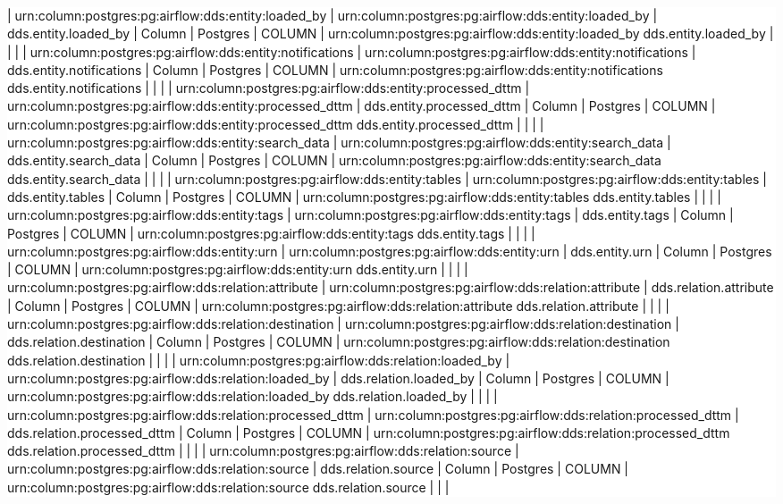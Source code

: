 | urn:column:postgres:pg:airflow:dds:entity:loaded_by                       | urn:column:postgres:pg:airflow:dds:entity:loaded_by                       | dds.entity.loaded_by                       | Column            | Postgres            | COLUMN        | urn:column:postgres:pg:airflow:dds:entity:loaded_by dds.entity.loaded_by                                             |                                                                               |        |
| urn:column:postgres:pg:airflow:dds:entity:notifications                   | urn:column:postgres:pg:airflow:dds:entity:notifications                   | dds.entity.notifications                   | Column            | Postgres            | COLUMN        | urn:column:postgres:pg:airflow:dds:entity:notifications dds.entity.notifications                                     |                                                                               |        |
| urn:column:postgres:pg:airflow:dds:entity:processed_dttm                  | urn:column:postgres:pg:airflow:dds:entity:processed_dttm                  | dds.entity.processed_dttm                  | Column            | Postgres            | COLUMN        | urn:column:postgres:pg:airflow:dds:entity:processed_dttm dds.entity.processed_dttm                                   |                                                                               |        |
| urn:column:postgres:pg:airflow:dds:entity:search_data                     | urn:column:postgres:pg:airflow:dds:entity:search_data                     | dds.entity.search_data                     | Column            | Postgres            | COLUMN        | urn:column:postgres:pg:airflow:dds:entity:search_data dds.entity.search_data                                         |                                                                               |        |
| urn:column:postgres:pg:airflow:dds:entity:tables                          | urn:column:postgres:pg:airflow:dds:entity:tables                          | dds.entity.tables                          | Column            | Postgres            | COLUMN        | urn:column:postgres:pg:airflow:dds:entity:tables dds.entity.tables                                                   |                                                                               |        |
| urn:column:postgres:pg:airflow:dds:entity:tags                            | urn:column:postgres:pg:airflow:dds:entity:tags                            | dds.entity.tags                            | Column            | Postgres            | COLUMN        | urn:column:postgres:pg:airflow:dds:entity:tags dds.entity.tags                                                       |                                                                               |        |
| urn:column:postgres:pg:airflow:dds:entity:urn                             | urn:column:postgres:pg:airflow:dds:entity:urn                             | dds.entity.urn                             | Column            | Postgres            | COLUMN        | urn:column:postgres:pg:airflow:dds:entity:urn dds.entity.urn                                                         |                                                                               |        |
| urn:column:postgres:pg:airflow:dds:relation:attribute                     | urn:column:postgres:pg:airflow:dds:relation:attribute                     | dds.relation.attribute                     | Column            | Postgres            | COLUMN        | urn:column:postgres:pg:airflow:dds:relation:attribute dds.relation.attribute                                         |                                                                               |        |
| urn:column:postgres:pg:airflow:dds:relation:destination                   | urn:column:postgres:pg:airflow:dds:relation:destination                   | dds.relation.destination                   | Column            | Postgres            | COLUMN        | urn:column:postgres:pg:airflow:dds:relation:destination dds.relation.destination                                     |                                                                               |        |
| urn:column:postgres:pg:airflow:dds:relation:loaded_by                     | urn:column:postgres:pg:airflow:dds:relation:loaded_by                     | dds.relation.loaded_by                     | Column            | Postgres            | COLUMN        | urn:column:postgres:pg:airflow:dds:relation:loaded_by dds.relation.loaded_by                                         |                                                                               |        |
| urn:column:postgres:pg:airflow:dds:relation:processed_dttm                | urn:column:postgres:pg:airflow:dds:relation:processed_dttm                | dds.relation.processed_dttm                | Column            | Postgres            | COLUMN        | urn:column:postgres:pg:airflow:dds:relation:processed_dttm dds.relation.processed_dttm                               |                                                                               |        |
| urn:column:postgres:pg:airflow:dds:relation:source                        | urn:column:postgres:pg:airflow:dds:relation:source                        | dds.relation.source                        | Column            | Postgres            | COLUMN        | urn:column:postgres:pg:airflow:dds:relation:source dds.relation.source                                               |                                                                               |        |